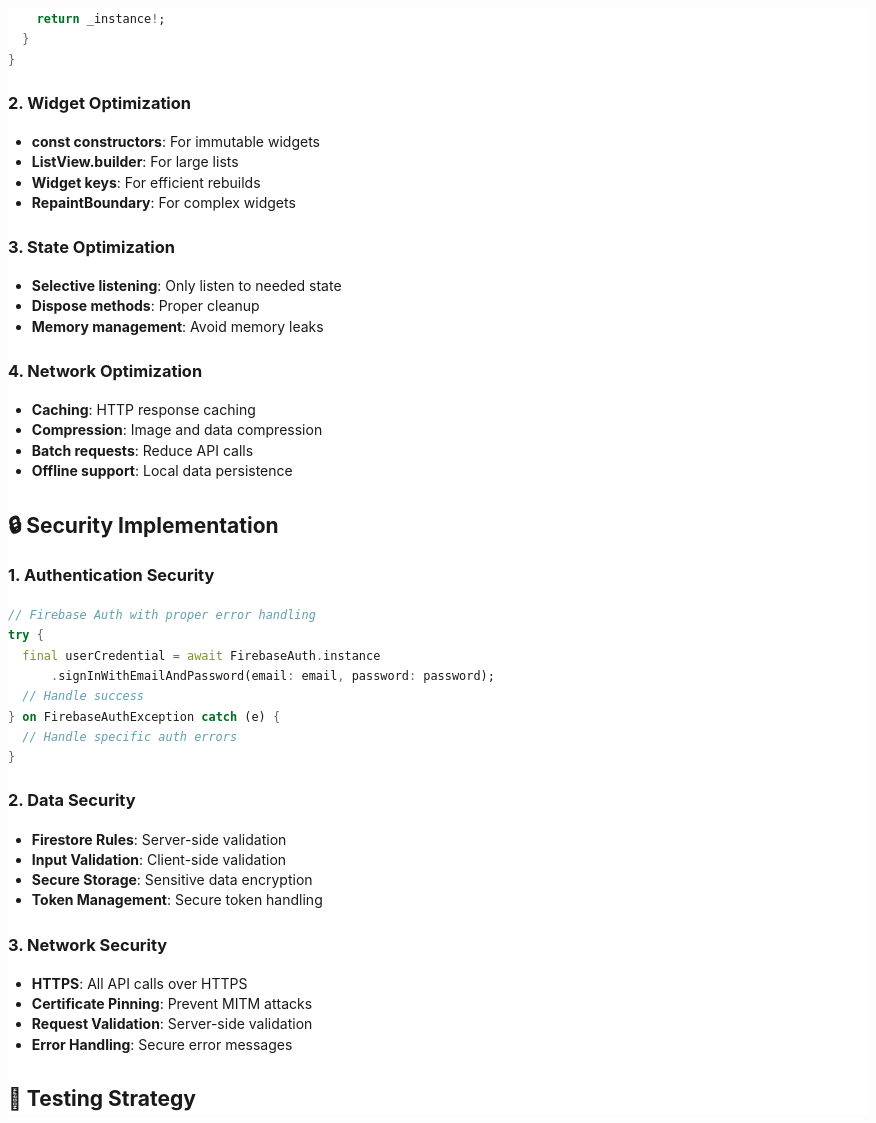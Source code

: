 ```dart
    return _instance!;
  }
}
```

### **2. Widget Optimization**
- **const constructors**: For immutable widgets
- **ListView.builder**: For large lists
- **Widget keys**: For efficient rebuilds
- **RepaintBoundary**: For complex widgets

### **3. State Optimization**
- **Selective listening**: Only listen to needed state
- **Dispose methods**: Proper cleanup
- **Memory management**: Avoid memory leaks

### **4. Network Optimization**
- **Caching**: HTTP response caching
- **Compression**: Image and data compression
- **Batch requests**: Reduce API calls
- **Offline support**: Local data persistence

## 🔒 Security Implementation

### **1. Authentication Security**
```dart
// Firebase Auth with proper error handling
try {
  final userCredential = await FirebaseAuth.instance
      .signInWithEmailAndPassword(email: email, password: password);
  // Handle success
} on FirebaseAuthException catch (e) {
  // Handle specific auth errors
}
```

### **2. Data Security**
- **Firestore Rules**: Server-side validation
- **Input Validation**: Client-side validation
- **Secure Storage**: Sensitive data encryption
- **Token Management**: Secure token handling

### **3. Network Security**
- **HTTPS**: All API calls over HTTPS
- **Certificate Pinning**: Prevent MITM attacks
- **Request Validation**: Server-side validation
- **Error Handling**: Secure error messages

## 🧪 Testing Strategy
